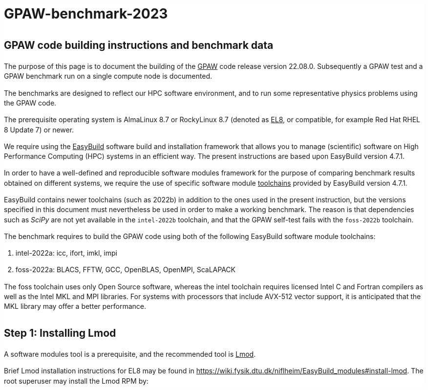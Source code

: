 # GPAW-benchmark-2023

GPAW code building instructions and benchmark data
--------------------------------------------------

The purpose of this page is to document the building of the [GPAW](https://wiki.fysik.dtu.dk/gpaw/) code release version 22.08.0.
Subsequently a GPAW test and a GPAW benchmark run on a single compute node is documented.

The benchmarks are designed to reflect our HPC software environment,
and to run some representative physics problems using the GPAW code.

The prerequisite operating system is AlmaLinux 8.7 or RockyLinux 8.7
(denoted as [EL8](https://en.wikipedia.org/wiki/Red_Hat_Enterprise_Linux),
or compatible, for example Red Hat RHEL 8 Update 7) or newer.

We require using the [EasyBuild](https://github.com/hpcugent/easybuild)
software build and installation framework that allows you to manage
(scientific) software on High Performance Computing (HPC) systems in an efficient way.
The present instructions are based upon EasyBuild version 4.7.1.

In order to have a well-defined and reproducible software modules framework 
for the purpose of comparing benchmark results obtained on different systems,
we require the use of specific software module [toolchains](https://docs.easybuild.io/common-toolchains/)
provided by EasyBuild version 4.7.1.

EasyBuild contains newer toolchains (such as 2022b) in addition to the ones used in the present instruction,
but the versions specified in this document must nevertheless be used in order to make a working benchmark.
The reason is that dependencies such as *SciPy* are not yet available in the ``intel-2022b`` toolchain,
and that the GPAW self-test fails with the ``foss-2022b`` toolchain.

The benchmark requires to build the GPAW code using both of the following 
EasyBuild software module toolchains:

1. intel-2022a: icc, ifort, imkl, impi

2. foss-2022a: BLACS, FFTW, GCC, OpenBLAS, OpenMPI, ScaLAPACK

The foss toolchain uses only Open Source software,
whereas the intel toolchain requires licensed Intel C and Fortran compilers 
as well as the Intel MKL and MPI libraries.
For systems with processors that include AVX-512 vector support,
it is anticipated that the MKL library may offer a better performance.

Step 1: Installing Lmod
-----------------------

A software modules tool is a prerequisite, and the recommended tool is
[Lmod](https://www.tacc.utexas.edu/research-development/tacc-projects/lmod).

Brief Lmod installation instructions for EL8 may be found in
https://wiki.fysik.dtu.dk/niflheim/EasyBuild_modules#install-lmod.
The root superuser may install the Lmod RPM by:
